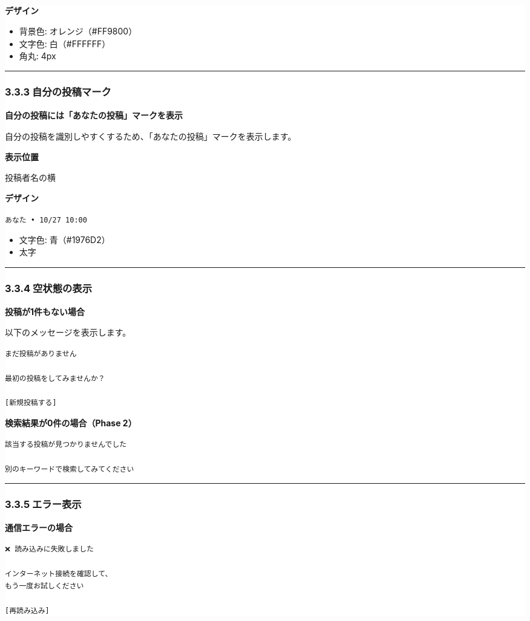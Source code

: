 **デザイン**

- 背景色: オレンジ（#FF9800）
- 文字色: 白（#FFFFFF）
- 角丸: 4px

---

### 3.3.3 自分の投稿マーク

**自分の投稿には「あなたの投稿」マークを表示**

自分の投稿を識別しやすくするため、「あなたの投稿」マークを表示します。

**表示位置**

投稿者名の横

**デザイン**

```
あなた • 10/27 10:00
```

- 文字色: 青（#1976D2）
- 太字

---

### 3.3.4 空状態の表示

**投稿が1件もない場合**

以下のメッセージを表示します。

```
まだ投稿がありません

最初の投稿をしてみませんか？

[新規投稿する]
```

**検索結果が0件の場合（Phase 2）**

```
該当する投稿が見つかりませんでした

別のキーワードで検索してみてください
```

---

### 3.3.5 エラー表示

**通信エラーの場合**

```
❌ 読み込みに失敗しました

インターネット接続を確認して、
もう一度お試しください

[再読み込み]
```
